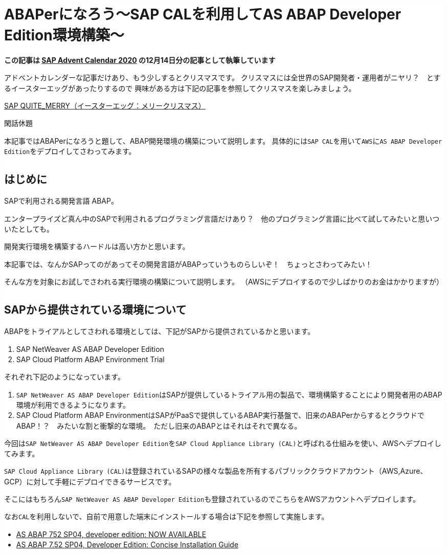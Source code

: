 # ABAPerになろう～SAP CALを利用してAS ABAP Developer Edition環境構築～

**この記事は [SAP Advent Calendar 2020](https://adventar.org/calendars/5047) の12月14日分の記事として執筆しています**

アドベントカレンダーな記事だけあり、もう少しするとクリスマスです。
クリスマスには全世界のSAP開発者・運用者がニヤリ？　とするイースターエッグがあったりするので
興味がある方は下記の記事を参照してクリスマスを楽しみましょう。

[SAP QUITE_MERRY（イースターエッグ：メリークリスマス）](https://github.com/senkousya/SAP_QUITE_MERRY)

閑話休題

本記事ではABAPerになろうと題して、ABAP開発環境の構築について説明します。
具体的には`SAP CAL`を用いて`AWS`に`AS ABAP Developer Edition`をデプロイしてさわってみます。

## はじめに

SAPで利用される開発言語 ABAP。

エンタープライズど真ん中のSAPで利用されるプログラミング言語だけあり？　他のプログラミング言語に比べて試してみたいと思いついたとしても。

開発実行環境を構築するハードルは高い方かと思います。

本記事では、なんかSAPってのがあってその開発言語がABAPっていうものらしいぞ！　ちょっとさわってみたい！

そんな方を対象にお試しでさわれる実行環境の構築について説明します。
（AWSにデプロイするので少しばかりのお金はかかりますが）

## SAPから提供されている環境について

ABAPをトライアルとしてさわれる環境としては、下記がSAPから提供されているかと思います。

1. SAP NetWeaver AS ABAP Developer Edition
2. SAP Cloud Platform ABAP Environment Trial

それぞれ下記のようになっています。

1. `SAP NetWeaver AS ABAP Developer Edition`はSAPが提供しているトライアル用の製品で、環境構築することにより開発者用のABAP環境が利用できるようになります。
2. SAP Cloud Platform ABAP EnvironmentはSAPがPaaSで提供しているABAP実行基盤で、旧来のABAPerからするとクラウドでABAP！？　みたいな割と衝撃的な環境。　ただし旧来のABAPとはそれはそれで異なる。

今回は`SAP NetWeaver AS ABAP Developer Edition`を`SAP Cloud Appliance Library (CAL)`と呼ばれる仕組みを使い、AWSへデプロイしてみます。

`SAP Cloud Appliance Library (CAL)`は登録されているSAPの様々な製品を所有するパブリッククラウドアカウント（AWS,Azure、GCP）に対して手軽にデプロイできるサービスです。

そこにはもちろん`SAP NetWeaver AS ABAP Developer Edition`も登録されているのでこちらをAWSアカウントへデプロイします。

なお`CAL`を利用しないで、自前で用意した端末にインストールする場合は下記を参照して実施します。

- [AS ABAP 752 SP04, developer edition: NOW AVAILABLE](https://blogs.sap.com/2019/07/01/as-abap-752-sp04-developer-edition-to-download/)
- [AS ABAP 7.52 SP04, Developer Edition: Concise Installation Guide](https://blogs.sap.com/2019/10/01/as-abap-7.52-sp04-developer-edition-concise-installation-guide/)
